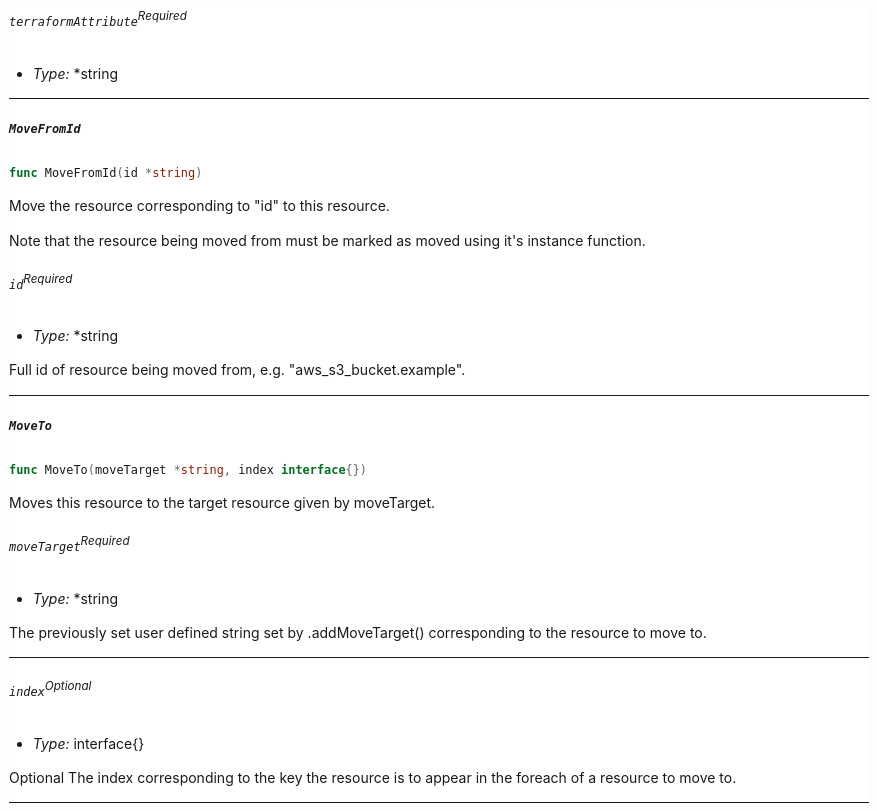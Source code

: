 ###### `terraformAttribute`<sup>Required</sup> <a name="terraformAttribute" id="@cdktf/provider-opentelekomcloud.fgsEventV2.FgsEventV2.interpolationForAttribute.parameter.terraformAttribute"></a>

- *Type:* *string

---

##### `MoveFromId` <a name="MoveFromId" id="@cdktf/provider-opentelekomcloud.fgsEventV2.FgsEventV2.moveFromId"></a>

```go
func MoveFromId(id *string)
```

Move the resource corresponding to "id" to this resource.

Note that the resource being moved from must be marked as moved using it's instance function.

###### `id`<sup>Required</sup> <a name="id" id="@cdktf/provider-opentelekomcloud.fgsEventV2.FgsEventV2.moveFromId.parameter.id"></a>

- *Type:* *string

Full id of resource being moved from, e.g. "aws_s3_bucket.example".

---

##### `MoveTo` <a name="MoveTo" id="@cdktf/provider-opentelekomcloud.fgsEventV2.FgsEventV2.moveTo"></a>

```go
func MoveTo(moveTarget *string, index interface{})
```

Moves this resource to the target resource given by moveTarget.

###### `moveTarget`<sup>Required</sup> <a name="moveTarget" id="@cdktf/provider-opentelekomcloud.fgsEventV2.FgsEventV2.moveTo.parameter.moveTarget"></a>

- *Type:* *string

The previously set user defined string set by .addMoveTarget() corresponding to the resource to move to.

---

###### `index`<sup>Optional</sup> <a name="index" id="@cdktf/provider-opentelekomcloud.fgsEventV2.FgsEventV2.moveTo.parameter.index"></a>

- *Type:* interface{}

Optional The index corresponding to the key the resource is to appear in the foreach of a resource to move to.

---